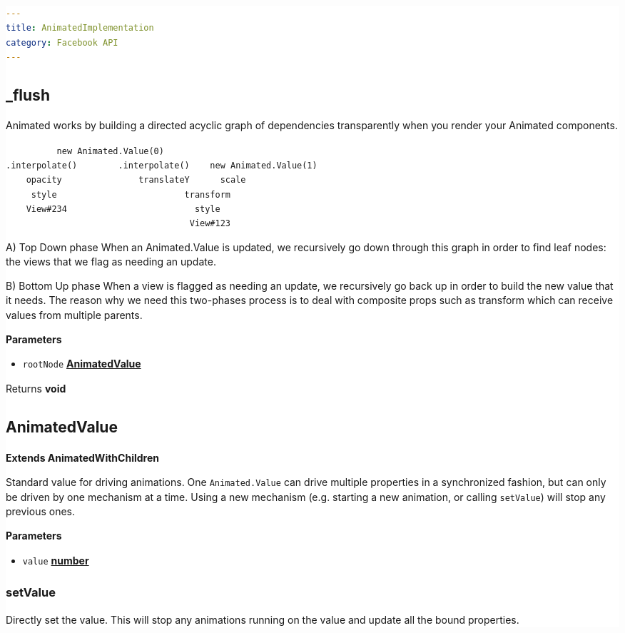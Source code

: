 ```yaml
---
title: AnimatedImplementation
category: Facebook API
---
```



## \_flush

Animated works by building a directed acyclic graph of dependencies
transparently when you render your Animated components.

              new Animated.Value(0)
    .interpolate()        .interpolate()    new Animated.Value(1)
        opacity               translateY      scale
         style                         transform
        View#234                         style
                                        View#123

A) Top Down phase
When an Animated.Value is updated, we recursively go down through this
graph in order to find leaf nodes: the views that we flag as needing
an update.

B) Bottom Up phase
When a view is flagged as needing an update, we recursively go back up
in order to build the new value that it needs. The reason why we need
this two-phases process is to deal with composite props such as
transform which can receive values from multiple parents.

**Parameters**

-   `rootNode` **[AnimatedValue](#animatedvalue)** 

Returns **void** 

## AnimatedValue

**Extends AnimatedWithChildren**

Standard value for driving animations.  One `Animated.Value` can drive
multiple properties in a synchronized fashion, but can only be driven by one
mechanism at a time.  Using a new mechanism (e.g. starting a new animation,
or calling `setValue`) will stop any previous ones.

**Parameters**

-   `value` **[number](https://developer.mozilla.org/en-US/docs/Web/JavaScript/Reference/Global_Objects/Number)** 

### setValue

Directly set the value.  This will stop any animations running on the value
and update all the bound properties.
